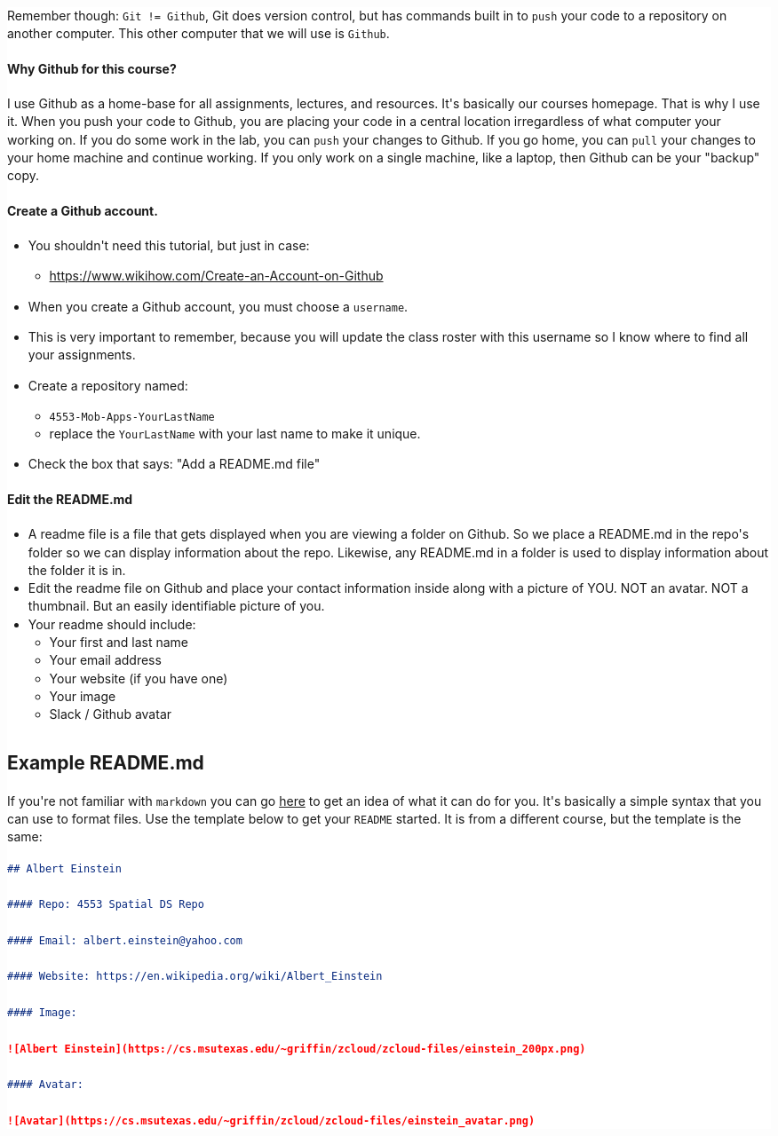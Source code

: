 Remember though: `Git != Github`, Git does version control, but has commands built in to `push` your code to a repository on another computer. This other computer that we will use is `Github`.

#### Why Github for this course?

I use Github as a home-base for all assignments, lectures, and resources. It's basically our courses homepage. That is why I use it. When you push your code to Github, you are placing your code in a central location irregardless of what computer your working on. If you do some work in the lab, you can `push` your changes to Github. If you go home, you can `pull` your changes to your home machine and continue working. If you only work on a single machine, like a laptop, then Github can be your "backup" copy.

#### Create a Github account.

-   You shouldn't need this tutorial, but just in case:

    -   https://www.wikihow.com/Create-an-Account-on-Github

-   When you create a Github account, you must choose a `username`.
-   This is very important to remember, because you will update the class roster with this username so I know where to find all your assignments.
-   Create a repository named:
    -   `4553-Mob-Apps-YourLastName`
    -   replace the `YourLastName` with your last name to make it unique.
-   Check the box that says: "Add a README.md file"

#### Edit the README.md

-   A readme file is a file that gets displayed when you are viewing a folder on Github. So we place a README.md in the repo's folder so we can display information about the repo. Likewise, any README.md in a folder is used to display information about the folder it is in.
-   Edit the readme file on Github and place your contact information inside along with a picture of YOU. NOT an avatar. NOT a thumbnail. But an easily identifiable picture of you.
-   Your readme should include:
    -   Your first and last name
    -   Your email address
    -   Your website (if you have one)
    -   Your image
    -   Slack / Github avatar

## Example README.md

If you're not familiar with `markdown` you can go [here](https://guides.Github.com/features/mastering-markdown/) to get an idea of what it can do for you. It's basically a simple syntax that you can use to format files. Use the template below to get your `README` started. It is from a different course, but the template is the same:

```md
## Albert Einstein

#### Repo: 4553 Spatial DS Repo

#### Email: albert.einstein@yahoo.com

#### Website: https://en.wikipedia.org/wiki/Albert_Einstein

#### Image:

![Albert Einstein](https://cs.msutexas.edu/~griffin/zcloud/zcloud-files/einstein_200px.png)

#### Avatar:

![Avatar](https://cs.msutexas.edu/~griffin/zcloud/zcloud-files/einstein_avatar.png)
```
